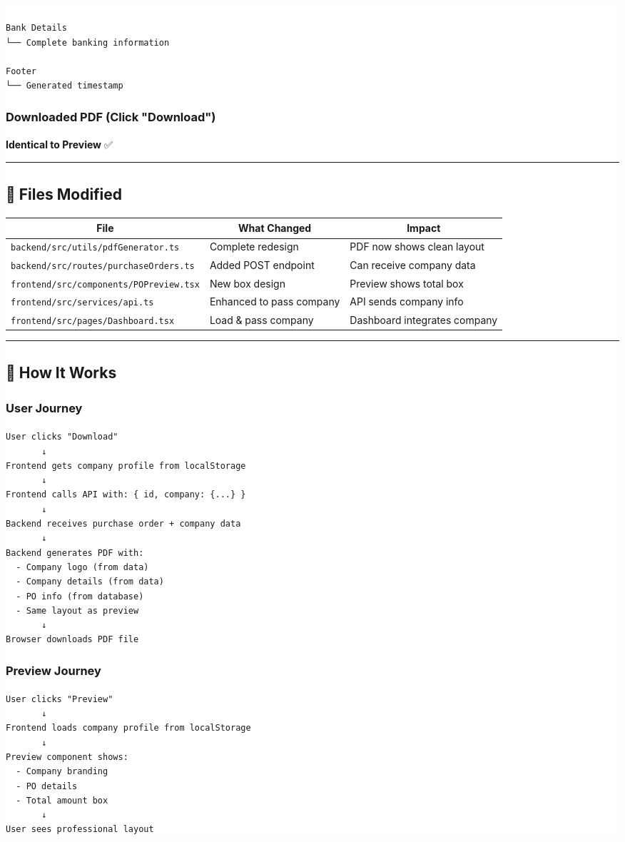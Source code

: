 ```

Bank Details
└── Complete banking information

Footer
└── Generated timestamp
```

### Downloaded PDF (Click "Download")
**Identical to Preview** ✅

---

## 📁 Files Modified

| File | What Changed | Impact |
|------|-------------|--------|
| `backend/src/utils/pdfGenerator.ts` | Complete redesign | PDF now shows clean layout |
| `backend/src/routes/purchaseOrders.ts` | Added POST endpoint | Can receive company data |
| `frontend/src/components/POPreview.tsx` | New box design | Preview shows total box |
| `frontend/src/services/api.ts` | Enhanced to pass company | API sends company info |
| `frontend/src/pages/Dashboard.tsx` | Load & pass company | Dashboard integrates company |

---

## 🔄 How It Works

### User Journey
```
User clicks "Download"
       ↓
Frontend gets company profile from localStorage
       ↓
Frontend calls API with: { id, company: {...} }
       ↓
Backend receives purchase order + company data
       ↓
Backend generates PDF with:
  - Company logo (from data)
  - Company details (from data)
  - PO info (from database)
  - Same layout as preview
       ↓
Browser downloads PDF file
```

### Preview Journey
```
User clicks "Preview"
       ↓
Frontend loads company profile from localStorage
       ↓
Preview component shows:
  - Company branding
  - PO details
  - Total amount box
       ↓
User sees professional layout
```

